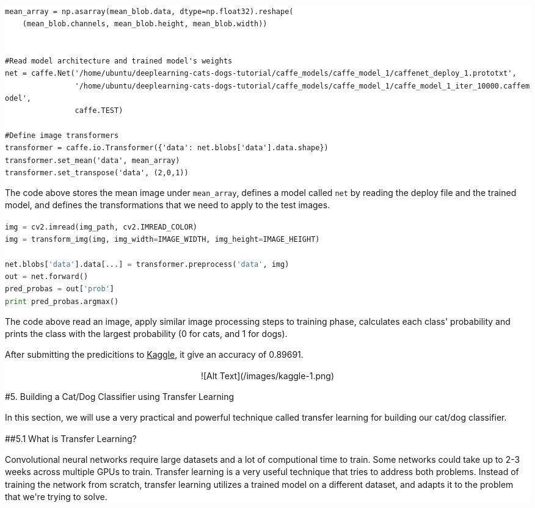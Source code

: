 ```
mean_array = np.asarray(mean_blob.data, dtype=np.float32).reshape(
    (mean_blob.channels, mean_blob.height, mean_blob.width))


#Read model architecture and trained model's weights
net = caffe.Net('/home/ubuntu/deeplearning-cats-dogs-tutorial/caffe_models/caffe_model_1/caffenet_deploy_1.prototxt',
                '/home/ubuntu/deeplearning-cats-dogs-tutorial/caffe_models/caffe_model_1/caffe_model_1_iter_10000.caffemodel',
                caffe.TEST)

#Define image transformers
transformer = caffe.io.Transformer({'data': net.blobs['data'].data.shape})
transformer.set_mean('data', mean_array)
transformer.set_transpose('data', (2,0,1))
```

The code above stores the mean image under ```mean_array```, defines a model called ```net``` by reading the deploy file and the trained model, and defines the transformations that we need to apply to the test images.

```python
img = cv2.imread(img_path, cv2.IMREAD_COLOR)
img = transform_img(img, img_width=IMAGE_WIDTH, img_height=IMAGE_HEIGHT)
    
net.blobs['data'].data[...] = transformer.preprocess('data', img)
out = net.forward()
pred_probas = out['prob']
print pred_probas.argmax()
```
The code above read an image, apply similar image processing steps to training phase, calculates each class' probability and prints the class with the largest probability (0 for cats, and 1 for dogs). 

After submitting the predicitions to [Kaggle](https://www.kaggle.com/c/dogs-vs-cats/submissions/attach), it give an accuracy of 0.89691.

<div style="text-align:center" markdown="1">
![Alt Text](/images/kaggle-1.png)
</div>

#5. Building a Cat/Dog Classifier using Transfer Learning

In this section, we will use a very practical and powerful technique called transfer learning for building our cat/dog classifier.

##5.1 What is Transfer Learning?

Convolutional neural networks require large datasets and a lot of computional time to train. Some networks could take up to 2-3 weeks across multiple GPUs to train. Transfer learning is a very useful technique that tries to address both problems. Instead of training the network from scratch, transfer learning utilizes a trained model on a different dataset, and adapts it to the problem that we're trying to solve. 
